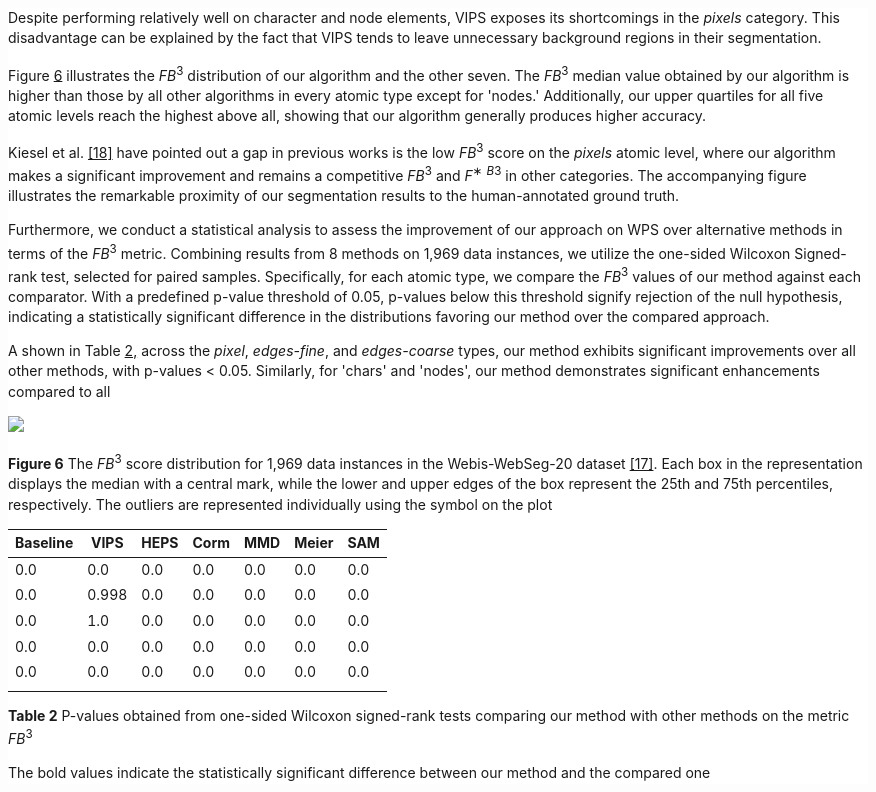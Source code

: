 Despite performing relatively well on character and node elements, VIPS exposes its shortcomings in the *pixels* category. This disadvantage can be explained by the fact that VIPS tends to leave unnecessary background regions in their segmentation.

Figure [6](#page-11-0) illustrates the *FB*<sup>3</sup> distribution of our algorithm and the other seven. The *FB*<sup>3</sup> median value obtained by our algorithm is higher than those by all other algorithms in every atomic type except for 'nodes.' Additionally, our upper quartiles for all five atomic levels reach the highest above all, showing that our algorithm generally produces higher accuracy.

Kiesel et al. [\[18\]](#page-17-15) have pointed out a gap in previous works is the low *FB*<sup>3</sup> score on the *pixels* atomic level, where our algorithm makes a significant improvement and remains a competitive *FB*<sup>3</sup> and *F*<sup>∗</sup> *<sup>B</sup>*<sup>3</sup> in other categories. The accompanying figure illustrates the remarkable proximity of our segmentation results to the human-annotated ground truth.

Furthermore, we conduct a statistical analysis to assess the improvement of our approach on WPS over alternative methods in terms of the *FB*<sup>3</sup> metric. Combining results from 8 methods on 1,969 data instances, we utilize the one-sided Wilcoxon Signed-rank test, selected for paired samples. Specifically, for each atomic type, we compare the *FB*<sup>3</sup> values of our method against each comparator. With a predefined p-value threshold of 0.05, p-values below this threshold signify rejection of the null hypothesis, indicating a statistically significant difference in the distributions favoring our method over the compared approach.

A shown in Table [2,](#page-12-0) across the *pixel*, *edges-fine*, and *edges-coarse* types, our method exhibits significant improvements over all other methods, with p-values < 0.05. Similarly, for 'chars' and 'nodes', our method demonstrates significant enhancements compared to all

![](_page_11_Figure_9.jpeg)

<span id="page-11-0"></span>**Figure 6** The *FB*<sup>3</sup> score distribution for 1,969 data instances in the Webis-WebSeg-20 dataset [\[17\]](#page-16-11). Each box in the representation displays the median with a central mark, while the lower and upper edges of the box represent the 25th and 75th percentiles, respectively. The outliers are represented individually using the symbol on the plot

| Baseline | VIPS  | HEPS | Corm | MMD | Meier | SAM |
|----------|-------|------|------|-----|-------|-----|
| 0.0      | 0.0   | 0.0  | 0.0  | 0.0 | 0.0   | 0.0 |
| 0.0      | 0.998 | 0.0  | 0.0  | 0.0 | 0.0   | 0.0 |
| 0.0      | 1.0   | 0.0  | 0.0  | 0.0 | 0.0   | 0.0 |
| 0.0      | 0.0   | 0.0  | 0.0  | 0.0 | 0.0   | 0.0 |
| 0.0      | 0.0   | 0.0  | 0.0  | 0.0 | 0.0   | 0.0 |
|          |       |      |      |     |       |     |

<span id="page-12-0"></span>**Table 2** P-values obtained from one-sided Wilcoxon signed-rank tests comparing our method with other methods on the metric *FB*<sup>3</sup>

The bold values indicate the statistically significant difference between our method and the compared one
